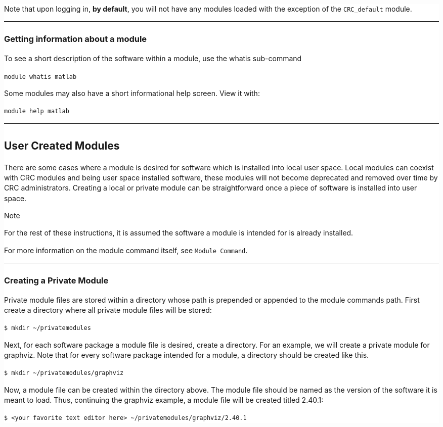 Note that upon logging in, **by default**, you will not have any modules loaded with the exception of the `CRC_default` module.

------------------------------------------------------------------------

### Getting information about a module

To see a short description of the software within a module, use the whatis sub-command

``` shell
module whatis matlab
```

Some modules may also have a short informational help screen. View it with:

``` shell
module help matlab
```

------------------------------------------------------------------------

## User Created Modules

There are some cases where a module is desired for software which is installed into local user space. Local modules can coexist with CRC modules and being user space installed software, these modules will not become deprecated and removed over time by CRC administrators. Creating a local or private module can be straightforward once a piece of software is installed into user space.

> [!NOTE]
> For the rest of these instructions, it is assumed the software a module is intended for is already installed.

For more information on the module command itself, see `Module Command`.

------------------------------------------------------------------------

### Creating a Private Module

Private module files are stored within a directory whose path is prepended or appended to the module commands path. First create a directory where all private module files will be stored:

``` shell
$ mkdir ~/privatemodules
```

Next, for each software package a module file is desired, create a directory. For an example, we will create a private module for graphviz. Note that for every software package intended for a module, a directory should be created like this.

``` shell
$ mkdir ~/privatemodules/graphviz
```

Now, a module file can be created within the directory above. The module file should be named as the version of the software it is meant to load. Thus, continuing the graphviz example, a module file will be created titled 2.40.1:

``` shell
$ <your favorite text editor here> ~/privatemodules/graphviz/2.40.1
```
